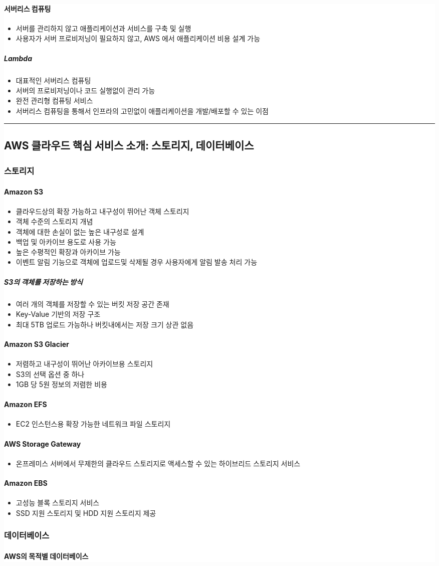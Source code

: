 #### 서버리스 컴퓨팅
- 서버를 관리하지 않고 애플리케이션과 서비스를 구축 및 실행
- 사용자가 서버 프로비저닝이 필요하지 않고, AWS 에서 애플리케이션 비용 설계 가능

##### Lambda
- 대표적인 서버리스 컴퓨팅
- 서버의 프로비저닝이나 코드 실행없이 관리 가능
- 완전 관리형 컴퓨팅 서비스
- 서버리스 컴퓨팅을 통해서 인프라의 고민없이 애플리케이션을 개발/배포할 수 있는 이점

---

## AWS 클라우드 핵심 서비스 소개: 스토리지, 데이터베이스
### 스토리지
#### Amazon S3
- 클라우드상의 확장 가능하고 내구성이 뛰어난 객체 스토리지
- 객체 수준의 스토리지 개념
- 객체에 대한 손실이 없는 높은 내구성로 설계
- 백업 및 아카이브 용도로 사용 가능
- 높은 수평적인 확장과 아카이브 가능
- 이벤트 알림 기능으로 객체에 업로드및 삭제될 경우 사용자에게 알림 발송 처리 가능

##### S3의 객체를 저장하는 방식
- 여러 개의 객체를 저장할 수 있는 버킷 저장 공간 존재
- Key-Value 기반의 저장 구조
- 최대 5TB 업로드 가능하나 버킷내에서는 저장 크기 상관 없음

#### Amazon S3 Glacier
- 저렴하고 내구성이 뛰어난 아카이브용 스토리지
- S3의 선택 옵션 중 하나
- 1GB 당 5원 정보의 저렴한 비용

#### Amazon EFS
- EC2 인스턴스용 확장 가능한 네트워크 파일 스토리지

#### AWS Storage Gateway
- 온프레미스 서버에서 무제한의 클라우드 스토리지로 액세스할 수 있는 하이브리드 스토리지 서비스

#### Amazon EBS
- 고성능 블록 스토리지 서비스
- SSD 지원 스토리지 및 HDD 지원 스토리지 제공

### 데이터베이스
#### AWS의 목적별 데이터베이스
